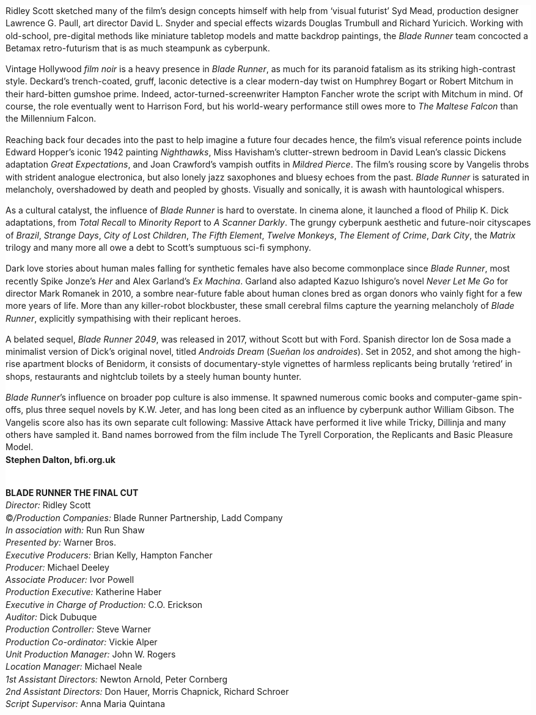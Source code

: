 Ridley Scott sketched many of the film’s design concepts himself with help from ‘visual futurist’ Syd Mead, production designer Lawrence G. Paull, art director David L. Snyder and special effects wizards Douglas Trumbull and Richard Yuricich. Working with old-school, pre-digital methods like miniature tabletop models and matte backdrop paintings, the _Blade Runner_ team concocted a Betamax retro-futurism that is as much steampunk as cyberpunk.

Vintage Hollywood _film noir_ is a heavy presence in _Blade Runner_, as much for its paranoid fatalism as its striking high-contrast style. Deckard’s trench-coated, gruff, laconic detective is a clear modern-day twist on Humphrey Bogart or Robert Mitchum in their hard-bitten gumshoe prime. Indeed, actor-turned-screenwriter Hampton Fancher wrote the script with Mitchum in mind. Of course, the role eventually went to Harrison Ford, but his world-weary performance still owes more to _The Maltese Falcon_ than the Millennium Falcon.

Reaching back four decades into the past to help imagine a future four decades hence, the film’s visual reference points include Edward Hopper’s iconic 1942 painting _Nighthawks_, Miss Havisham’s clutter-strewn bedroom in David Lean’s classic Dickens adaptation _Great Expectations_, and Joan Crawford’s vampish outfits in _Mildred Pierce_. The film’s rousing score by Vangelis throbs with strident analogue electronica, but also lonely jazz saxophones and bluesy echoes from the past. _Blade Runner_ is saturated in melancholy, overshadowed by death and peopled by ghosts. Visually and sonically, it is awash with hauntological whispers.

As a cultural catalyst, the influence of _Blade Runner_ is hard to overstate.  In cinema alone, it launched a flood of Philip K. Dick adaptations, from _Total Recall_ to _Minority Report_ to _A Scanner Darkly_. The grungy cyberpunk aesthetic and future-noir cityscapes of _Brazil_, _Strange_ _Days_, _City of Lost Children_, _The_ _Fifth Element_, _Twelve_ _Monkeys_, _The Element of Crime_, _Dark_ _City_, the _Matrix_ trilogy and many more all owe a debt to Scott’s sumptuous sci-fi symphony.

Dark love stories about human males falling for synthetic females have also become commonplace since _Blade Runner_, most recently Spike Jonze’s _Her_ and Alex Garland’s _Ex Machina_. Garland also adapted Kazuo Ishiguro’s novel _Never Let Me Go_ for director Mark Romanek in 2010, a sombre near-future fable about human clones bred as organ donors who vainly fight for a few more years of life. More than any killer-robot blockbuster, these small cerebral films capture the yearning melancholy of _Blade Runner_, explicitly sympathising with their replicant heroes.

A belated sequel, _Blade Runner 2049_, was released in 2017, without Scott but with Ford. Spanish director Ion de Sosa made a minimalist version of Dick’s original novel, titled _Androids Dream_ (_Sueñan los androides_). Set in 2052, and shot among the high-rise apartment blocks of Benidorm, it consists of documentary-style vignettes of harmless replicants being brutally ‘retired’ in shops, restaurants and nightclub toilets by a steely human bounty hunter.

_Blade Runner_’s influence on broader pop culture is also immense. It spawned numerous comic books and computer-game spin-offs, plus three sequel novels by K.W. Jeter, and has long been cited as an influence by cyberpunk author William Gibson. The Vangelis score also has its own separate cult following: Massive Attack have performed it live while Tricky, Dillinja and many others have sampled it. Band names borrowed from the film include The Tyrell Corporation, the Replicants and Basic Pleasure Model.  
**Stephen Dalton, bfi.org.uk**
<br><br>

**BLADE RUNNER THE FINAL CUT**<br>
_Director:_ Ridley Scott<br>
©_/Production Companies:_  Blade Runner Partnership, Ladd Company<br>
_In association with:_ Run Run Shaw<br>
_Presented by:_ Warner Bros.<br>
_Executive Producers:_ Brian Kelly, Hampton Fancher<br>
_Producer:_ Michael Deeley<br>
_Associate Producer:_ Ivor Powell<br>
_Production Executive:_ Katherine Haber<br>
_Executive in Charge of Production:_ C.O. Erickson<br>
_Auditor:_ Dick Dubuque<br>
_Production Controller:_ Steve Warner<br>
_Production Co-ordinator:_ Vickie Alper<br>
_Unit Production Manager:_ John W. Rogers<br>
_Location Manager:_ Michael Neale<br>
_1st Assistant Directors:_ Newton Arnold,  Peter Cornberg<br>
_2nd Assistant Directors:_ Don Hauer,  Morris Chapnick, Richard Schroer<br>
_Script Supervisor:_ Anna Maria Quintana<br>